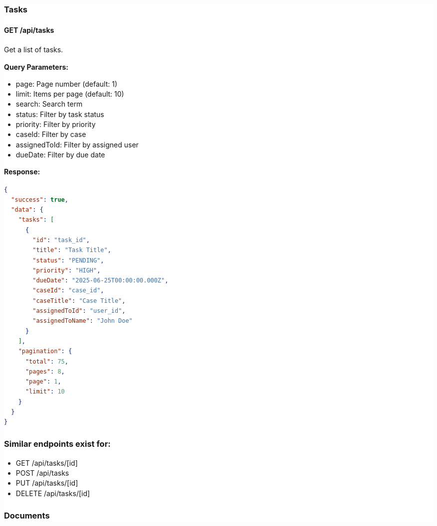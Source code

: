 ### Tasks

#### GET /api/tasks

Get a list of tasks.

**Query Parameters:**
- page: Page number (default: 1)
- limit: Items per page (default: 10)
- search: Search term
- status: Filter by task status
- priority: Filter by priority
- caseId: Filter by case
- assignedToId: Filter by assigned user
- dueDate: Filter by due date

**Response:**
```json
{
  "success": true,
  "data": {
    "tasks": [
      {
        "id": "task_id",
        "title": "Task Title",
        "status": "PENDING",
        "priority": "HIGH",
        "dueDate": "2025-06-25T00:00:00.000Z",
        "caseId": "case_id",
        "caseTitle": "Case Title",
        "assignedToId": "user_id",
        "assignedToName": "John Doe"
      }
    ],
    "pagination": {
      "total": 75,
      "pages": 8,
      "page": 1,
      "limit": 10
    }
  }
}
```

### Similar endpoints exist for:

- GET /api/tasks/[id]
- POST /api/tasks
- PUT /api/tasks/[id]
- DELETE /api/tasks/[id]

### Documents
